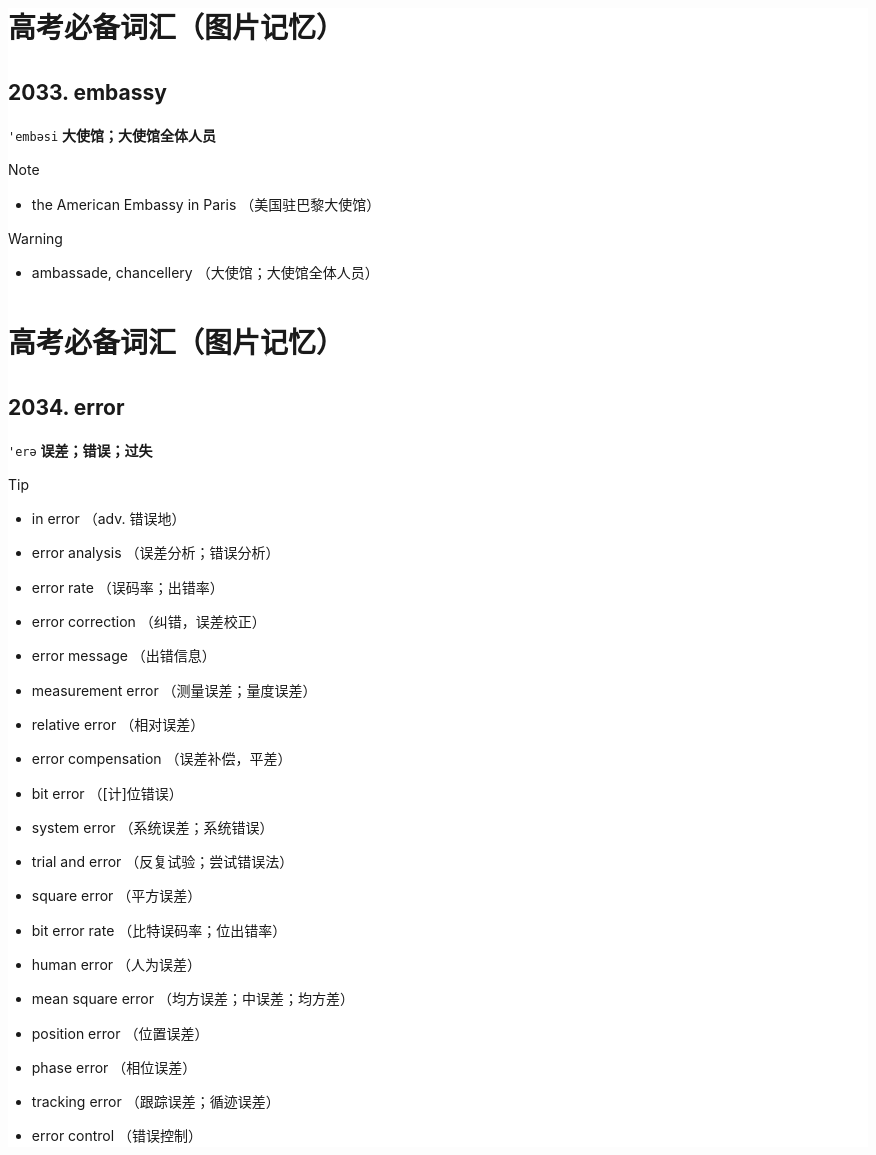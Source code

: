 # 高考必备词汇（图片记忆）

## 2033. embassy

`'embəsi`  **大使馆；大使馆全体人员**

> [!NOTE]
>
> - the American Embassy in Paris （美国驻巴黎大使馆）
>

> [!WARNING]
>
> - ambassade, chancellery （大使馆；大使馆全体人员）
>

# 高考必备词汇（图片记忆）

## 2034. error

`'erə`  **误差；错误；过失**

> [!TIP]
>
> - in error （adv. 错误地）
>
> - error analysis （误差分析；错误分析）
>
> - error rate （误码率；出错率）
>
> - error correction （纠错，误差校正）
>
> - error message （出错信息）
>
> - measurement error （测量误差；量度误差）
>
> - relative error （相对误差）
>
> - error compensation （误差补偿，平差）
>
> - bit error （[计]位错误）
>
> - system error （系统误差；系统错误）
>
> - trial and error （反复试验；尝试错误法）
>
> - square error （平方误差）
>
> - bit error rate （比特误码率；位出错率）
>
> - human error （人为误差）
>
> - mean square error （均方误差；中误差；均方差）
>
> - position error （位置误差）
>
> - phase error （相位误差）
>
> - tracking error （跟踪误差；循迹误差）
>
> - error control （错误控制）
>